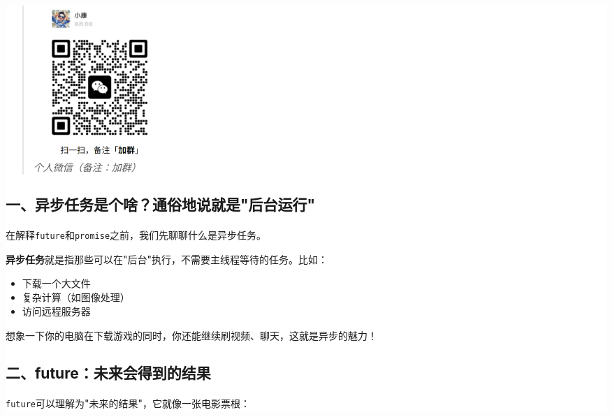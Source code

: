 > <img src="https://github.com/xiaokangcoding/follow-xiaokang-coding/raw/main/images/qrcode-personal-wechat.png" width="200">
> <br>
> <em>个人微信（备注：加群）</em>
> </td>
> </tr>
> </table>

## 一、异步任务是个啥？通俗地说就是"后台运行"

在解释`future`和`promise`之前，我们先聊聊什么是异步任务。

**异步任务**就是指那些可以在"后台"执行，不需要主线程等待的任务。比如：

+ 下载一个大文件
+ 复杂计算（如图像处理）
+ 访问远程服务器

想象一下你的电脑在下载游戏的同时，你还能继续刷视频、聊天，这就是异步的魅力！

## 二、future：未来会得到的结果
`future`可以理解为"未来的结果"，它就像一张电影票根：
